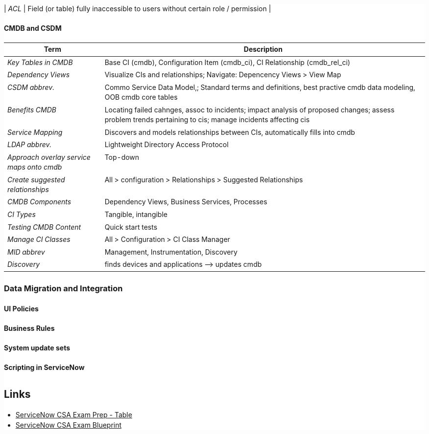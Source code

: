 | _ACL_ | Field (or table) fully inaccessible to users without certain role / permission |

#### CMDB and CSDM

| Term | Description |
| --- | --- |
| _Key Tables in CMDB_ | Base CI (cmdb), Configuration Item (cmdb_ci), CI Relationship (cmdb_rel_ci) |
| _Dependency Views_ | Visualize CIs and relationships; Navigate: Depencency Views > View Map |
| _CSDM abbrev._ | Commo Service Data Model,; Standard terms and definitions, best practive cmdb data modeling, OOB cmdb core tables |
| _Benefits CMDB_ | Locating failed cahnges, assoc to incidents; impact analysis of proposed changes; assess problem trends pertaining to cis; manage incidents affecting cis |
| _Service Mapping_ | Discovers and models relationships between CIs, automatically fills into cmdb |
| _LDAP abbrev._ | Lightweight Directory Access Protocol |
| _Approach overlay service maps onto cmdb_ | Top-down |
| _Create suggested relationships_ | All > configuration > Relationships > Suggested Relationships |
| _CMDB Components_ | Dependency Views, Business Services, Processes |
| _CI Types_ | Tangible, intangible |
| _Testing CMDB Content_ | Quick start tests |
| _Manage CI Classes_ | All > Configuration > CI Class Manager |
| _MID abbrev_ | Management, Instrumentation, Discovery |
| _Discovery_ | finds devices and applications --> updates cmdb |

### Data Migration and Integration
#### UI Policies
#### Business Rules
#### System update sets
#### Scripting in ServiceNow

## Links

* [ServiceNow CSA Exam Prep - Table](https://service-now.tiiny.site/)
* [ServiceNow CSA Exam Blueprint](https://nowlearning.servicenow.com/lxp/en/credentials/certified-system-administrator-mainline-exam-blueprint?id=kb_article_view&sysparm_article=KB0011554)
